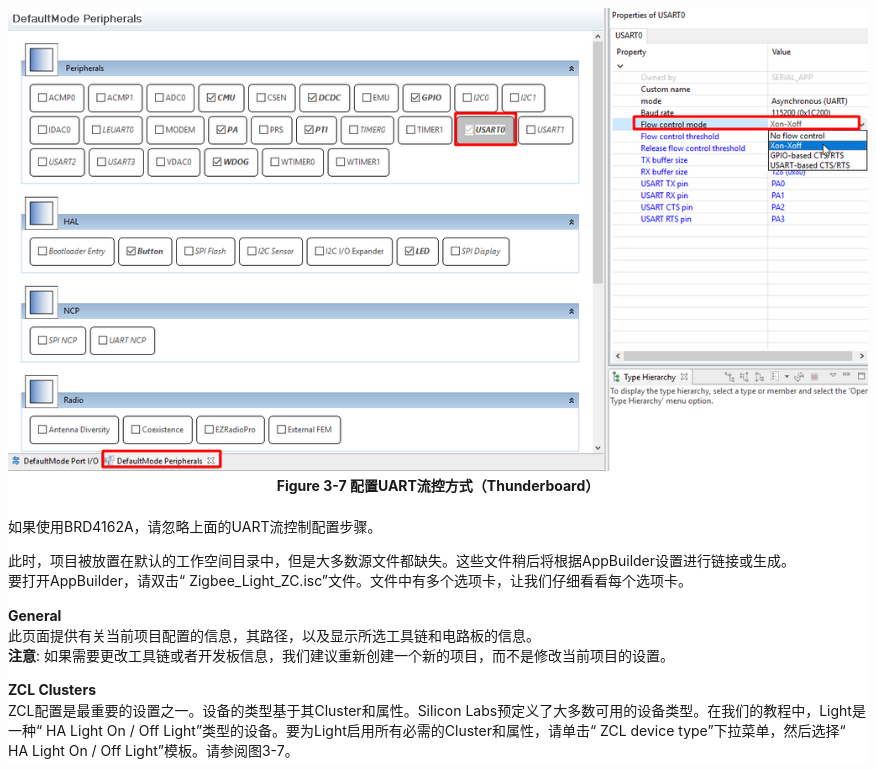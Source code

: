   <img src="files/ZB-Zigbee-Hands-on-Forming-and-Joining/configure_flow_control.png">  
</div>  
<div align="center">
  <b>Figure 3-7 配置UART流控方式（Thunderboard）</b>
</div>  
</br> 
如果使用BRD4162A，请忽略上面的UART流控制配置步骤。   

此时，项目被放置在默认的工作空间目录中，但是大多数源文件都缺失。这些文件稍后将根据AppBuilder设置进行链接或生成。    
要打开AppBuilder，请双击“ Zigbee_Light_ZC.isc”文件。文件中有多个选项卡，让我们仔细看看每个选项卡。

**General**  
此页面提供有关当前项目配置的信息，其路径，以及显示所选工具链和电路板的信息。  
**注意**: 如果需要更改工具链或者开发板信息，我们建议重新创建一个新的项目，而不是修改当前项目的设置。  

**ZCL Clusters**  
ZCL配置是最重要的设置之一。设备的类型基于其Cluster和属性。Silicon Labs预定义了大多数可用的设备类型。在我们的教程中，Light是一种“ HA Light On / Off Light”类型的设备。要为Light启用所有必需的Cluster和属性，请单击“ ZCL device type”下拉菜单，然后选择“ HA Light On / Off Light”模板。请参阅图3-7。
<div align="center">